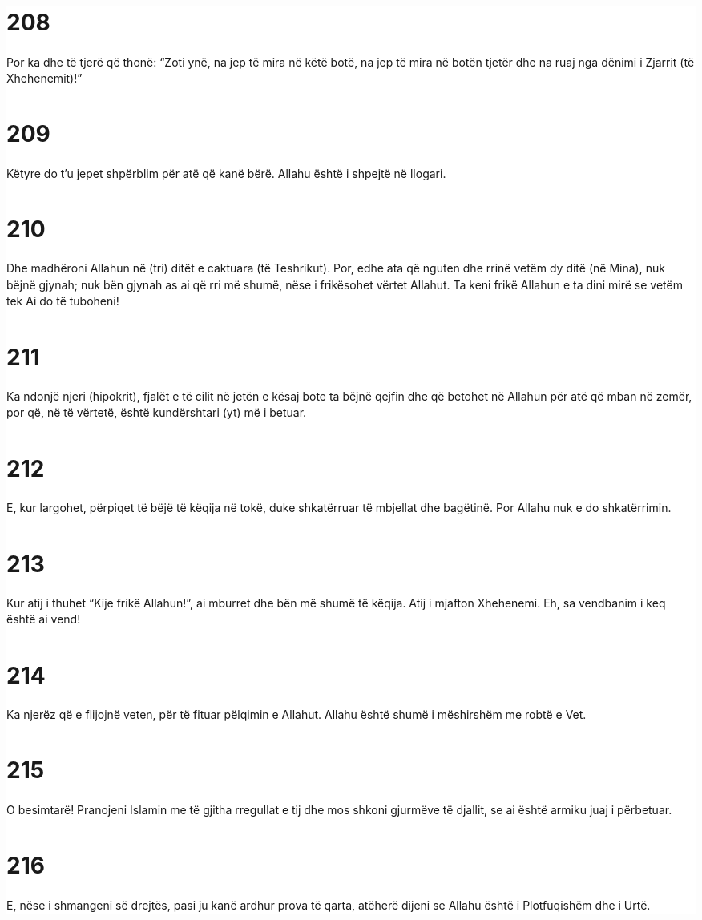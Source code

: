 # 208

Por ka dhe të tjerë që thonë: “Zoti ynë, na jep të mira në këtë botë, na jep të mira në botën tjetër dhe na ruaj nga dënimi i Zjarrit (të Xhehenemit)!”

# 209

Këtyre do t’u jepet shpërblim për atë që kanë bërë. Allahu është i shpejtë në llogari.

# 210

Dhe madhëroni Allahun në (tri) ditët e caktuara (të Teshrikut). Por, edhe ata që nguten dhe rrinë vetëm dy ditë (në Mina), nuk bëjnë gjynah; nuk bën gjynah as ai që rri më shumë, nëse i frikësohet vërtet Allahut. Ta keni frikë Allahun e ta dini mirë se vetëm tek Ai do të tuboheni!

# 211

Ka ndonjë njeri (hipokrit), fjalët e të cilit në jetën e kësaj bote ta bëjnë qejfin dhe që betohet në Allahun për atë që mban në zemër, por që, në të vërtetë, është kundërshtari (yt) më i betuar.

# 212

E, kur largohet, përpiqet të bëjë të këqija në tokë, duke shkatërruar të mbjellat dhe bagëtinë. Por Allahu nuk e do shkatërrimin.

# 213

Kur atij i thuhet “Kije frikë Allahun!”, ai mburret dhe bën më shumë të këqija. Atij i mjafton Xhehenemi. Eh, sa vendbanim i keq është ai vend!

# 214

Ka njerëz që e flijojnë veten, për të fituar pëlqimin e Allahut. Allahu është shumë i mëshirshëm me robtë e Vet.

# 215

O besimtarë! Pranojeni Islamin me të gjitha rregullat e tij dhe mos shkoni gjurmëve të djallit, se ai është armiku juaj i përbetuar.

# 216

E, nëse i shmangeni së drejtës, pasi ju kanë ardhur prova të qarta, atëherë dijeni se Allahu është i Plotfuqishëm dhe i Urtë.
